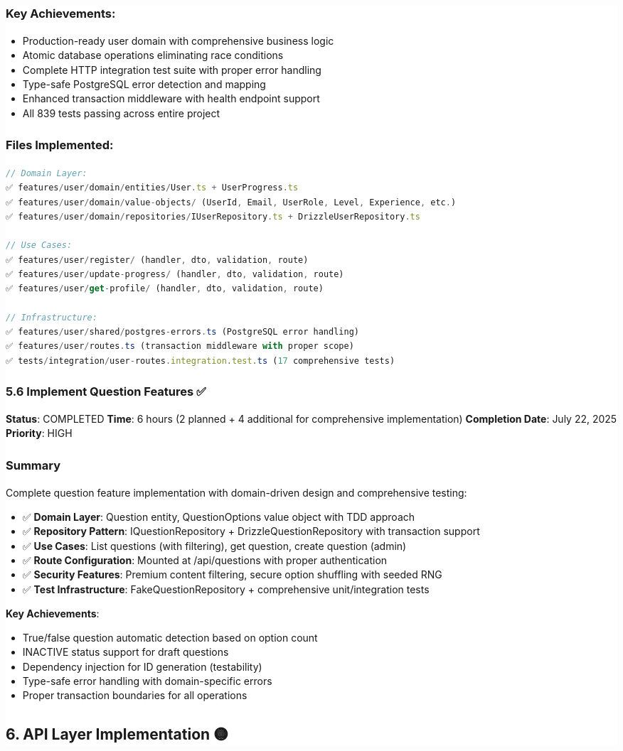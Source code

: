 ### Key Achievements:
- Production-ready user domain with comprehensive business logic
- Atomic database operations eliminating race conditions
- Complete HTTP integration test suite with proper error handling
- Type-safe PostgreSQL error detection and mapping
- Enhanced transaction middleware with health endpoint support
- All 839 tests passing across entire project

### Files Implemented:
```typescript
// Domain Layer:
✅ features/user/domain/entities/User.ts + UserProgress.ts
✅ features/user/domain/value-objects/ (UserId, Email, UserRole, Level, Experience, etc.)
✅ features/user/domain/repositories/IUserRepository.ts + DrizzleUserRepository.ts

// Use Cases:
✅ features/user/register/ (handler, dto, validation, route)
✅ features/user/update-progress/ (handler, dto, validation, route)
✅ features/user/get-profile/ (handler, dto, validation, route)

// Infrastructure:
✅ features/user/shared/postgres-errors.ts (PostgreSQL error handling)
✅ features/user/routes.ts (transaction middleware with proper scope)
✅ tests/integration/user-routes.integration.test.ts (17 comprehensive tests)
```

### 5.6 Implement Question Features ✅
**Status**: COMPLETED
**Time**: 6 hours (2 planned + 4 additional for comprehensive implementation)
**Completion Date**: July 22, 2025
**Priority**: HIGH

### Summary
Complete question feature implementation with domain-driven design and comprehensive testing:
- ✅ **Domain Layer**: Question entity, QuestionOptions value object with TDD approach
- ✅ **Repository Pattern**: IQuestionRepository + DrizzleQuestionRepository with transaction support
- ✅ **Use Cases**: List questions (with filtering), get question, create question (admin)
- ✅ **Route Configuration**: Mounted at /api/questions with proper authentication
- ✅ **Security Features**: Premium content filtering, secure option shuffling with seeded RNG
- ✅ **Test Infrastructure**: FakeQuestionRepository + comprehensive unit/integration tests

**Key Achievements**:
- True/false question automatic detection based on option count
- INACTIVE status support for draft questions
- Dependency injection for ID generation (testability)
- Type-safe error handling with domain-specific errors
- Proper transaction boundaries for all operations

## 6. API Layer Implementation 🟡
